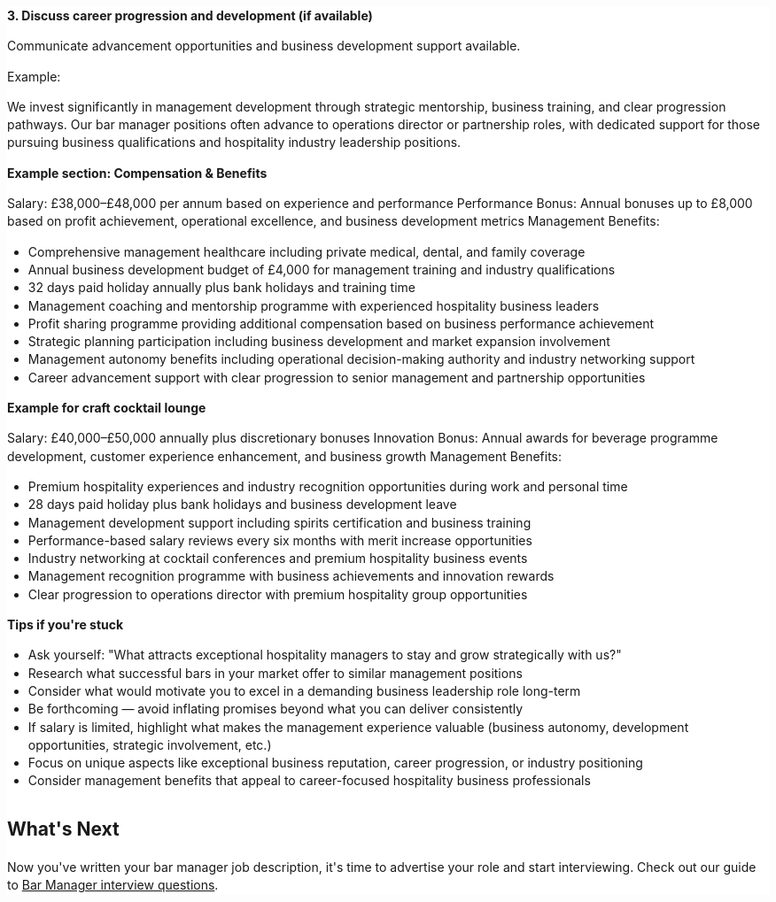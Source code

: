 **3. Discuss career progression and development (if available)**

Communicate advancement opportunities and business development support available.

Example:

We invest significantly in management development through strategic mentorship, business training, and clear progression pathways. Our bar manager positions often advance to operations director or partnership roles, with dedicated support for those pursuing business qualifications and hospitality industry leadership positions.

**Example section: Compensation & Benefits**

Salary: £38,000–£48,000 per annum based on experience and performance
Performance Bonus: Annual bonuses up to £8,000 based on profit achievement, operational excellence, and business development metrics
Management Benefits:
- Comprehensive management healthcare including private medical, dental, and family coverage
- Annual business development budget of £4,000 for management training and industry qualifications
- 32 days paid holiday annually plus bank holidays and training time
- Management coaching and mentorship programme with experienced hospitality business leaders
- Profit sharing programme providing additional compensation based on business performance achievement
- Strategic planning participation including business development and market expansion involvement
- Management autonomy benefits including operational decision-making authority and industry networking support
- Career advancement support with clear progression to senior management and partnership opportunities

**Example for craft cocktail lounge**

Salary: £40,000–£50,000 annually plus discretionary bonuses
Innovation Bonus: Annual awards for beverage programme development, customer experience enhancement, and business growth
Management Benefits:
- Premium hospitality experiences and industry recognition opportunities during work and personal time
- 28 days paid holiday plus bank holidays and business development leave
- Management development support including spirits certification and business training
- Performance-based salary reviews every six months with merit increase opportunities  
- Industry networking at cocktail conferences and premium hospitality business events
- Management recognition programme with business achievements and innovation rewards
- Clear progression to operations director with premium hospitality group opportunities

**Tips if you're stuck**

- Ask yourself: "What attracts exceptional hospitality managers to stay and grow strategically with us?"
- Research what successful bars in your market offer to similar management positions
- Consider what would motivate you to excel in a demanding business leadership role long-term
- Be forthcoming — avoid inflating promises beyond what you can deliver consistently
- If salary is limited, highlight what makes the management experience valuable (business autonomy, development opportunities, strategic involvement, etc.)
- Focus on unique aspects like exceptional business reputation, career progression, or industry positioning
- Consider management benefits that appeal to career-focused hospitality business professionals

## What's Next

Now you've written your bar manager job description, it's time to advertise your role and start interviewing. Check out our guide to [Bar Manager interview questions](https://yourpilla.com/blog/bar-manager-interviews).